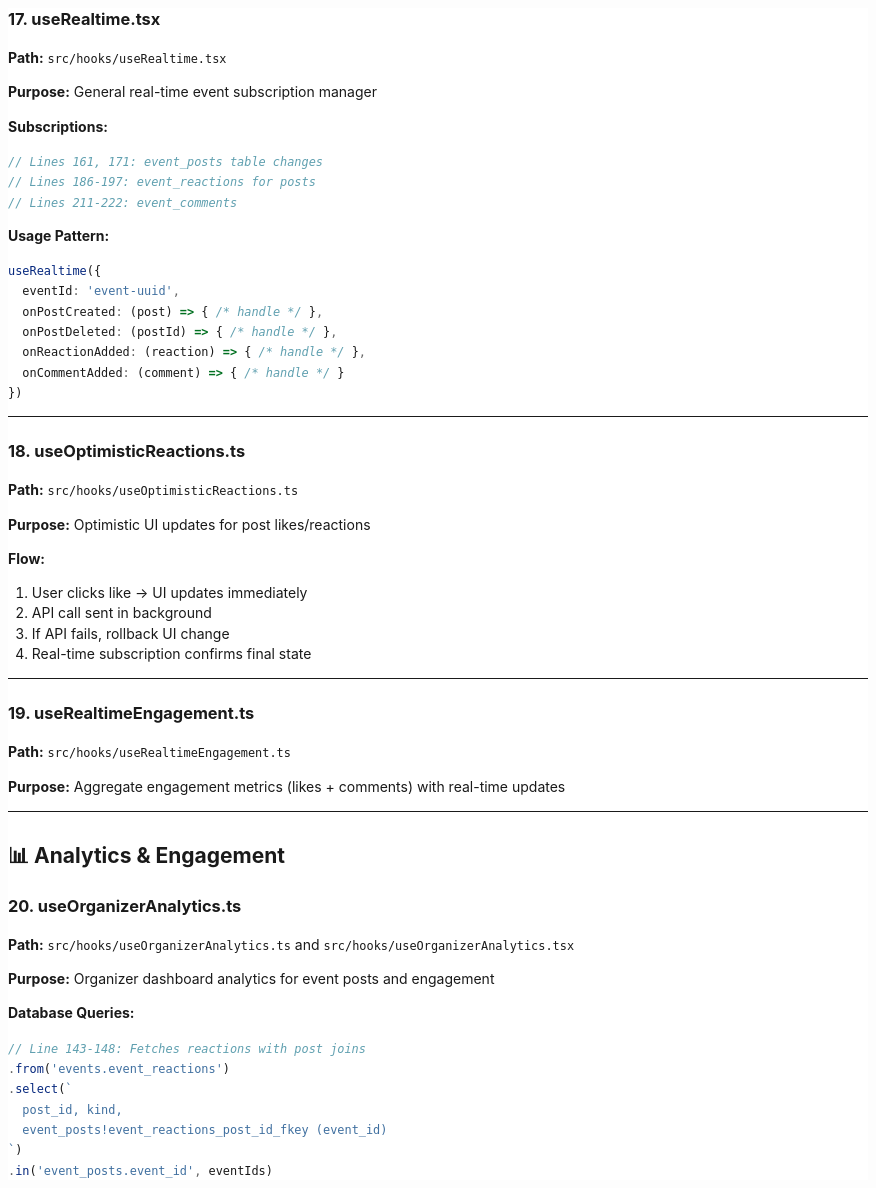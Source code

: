 
### 17. **useRealtime.tsx**
**Path:** `src/hooks/useRealtime.tsx`

**Purpose:** General real-time event subscription manager

**Subscriptions:**
```typescript
// Lines 161, 171: event_posts table changes
// Lines 186-197: event_reactions for posts
// Lines 211-222: event_comments
```

**Usage Pattern:**
```typescript
useRealtime({
  eventId: 'event-uuid',
  onPostCreated: (post) => { /* handle */ },
  onPostDeleted: (postId) => { /* handle */ },
  onReactionAdded: (reaction) => { /* handle */ },
  onCommentAdded: (comment) => { /* handle */ }
})
```

---

### 18. **useOptimisticReactions.ts**
**Path:** `src/hooks/useOptimisticReactions.ts`

**Purpose:** Optimistic UI updates for post likes/reactions

**Flow:**
1. User clicks like → UI updates immediately
2. API call sent in background
3. If API fails, rollback UI change
4. Real-time subscription confirms final state

---

### 19. **useRealtimeEngagement.ts**
**Path:** `src/hooks/useRealtimeEngagement.ts`

**Purpose:** Aggregate engagement metrics (likes + comments) with real-time updates

---

## 📊 Analytics & Engagement

### 20. **useOrganizerAnalytics.ts**
**Path:** `src/hooks/useOrganizerAnalytics.ts` and `src/hooks/useOrganizerAnalytics.tsx`

**Purpose:** Organizer dashboard analytics for event posts and engagement

**Database Queries:**
```typescript
// Line 143-148: Fetches reactions with post joins
.from('events.event_reactions')
.select(`
  post_id, kind,
  event_posts!event_reactions_post_id_fkey (event_id)
`)
.in('event_posts.event_id', eventIds)
```
